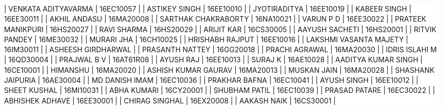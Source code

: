 | VENKATA ADITYAVARMA | 16EC10057 |
| ASTIKEY SINGH | 16EE10010 |
| JYOTIRADITYA | 16EE10019 |
| KABEER SINGH | 16EE30011 |
| AKHIL ANDASU | 16MA20008 |
| SARTHAK CHAKRABORTY | 16NA10021 |
| VARUN P D | 16EE30022 |
| PRATEEK MANIKPURI | 16HS20027 |
| RAVI SHARMA | 16HS20029 |
| ARIJIT KAR | 16CS30005 |
| AAYUSH SACHETI | 16HS20001 |
| RITVIK PANDEY | 16ME30032 |
| MURARI JHA | 16CH10025 |
| HRISHABH RAJPUT | 16EE10016 |
| LAKSHMI VASANTA MAJETY | 16IM30011 |
| ASHEESH GIRDHARWAL |
| PRASANTH NATTEY | 16GG20018 |
| PRACHI AGRAWAL | 16MA20030 |
| IDRIS ISLAHI M | 16QD30004 |
| PRAJWAL B V | 16AT61R08 |
| AYUSH RAJ | 16EE10013 |
| SURAJ K | 16AE10028 |
| AADITYA KUMAR SINGH | 16CE10001 |
| HIMANSHU | 16MA20020 |
| ASHISH KUMAR GAURAV | 16MA20013 |
| MUSKAN JAIN | 16MA20028 |
| SHASHANK JAIPURIA | 16AE30004 |
| MD DANISH IMAM | 16EC10036 |
| PRAKHAR BAFNA | 16EC10041 |
| AYUSH SINGH | 16EE10012 |
| SHEET KUSHAL | 16MI10031 |
| ABHA KUMARI | 16CY20001 |
| SHUBHAM PATIL | 16EC10039 |
| PRASAD PATARE | 16EC30022 |
| ABHISHEK ADHAVE | 16EE30001 |
| CHIRAG SINGHAL | 16EX20008 |
| AAKASH NAIK | 16CS30001 |